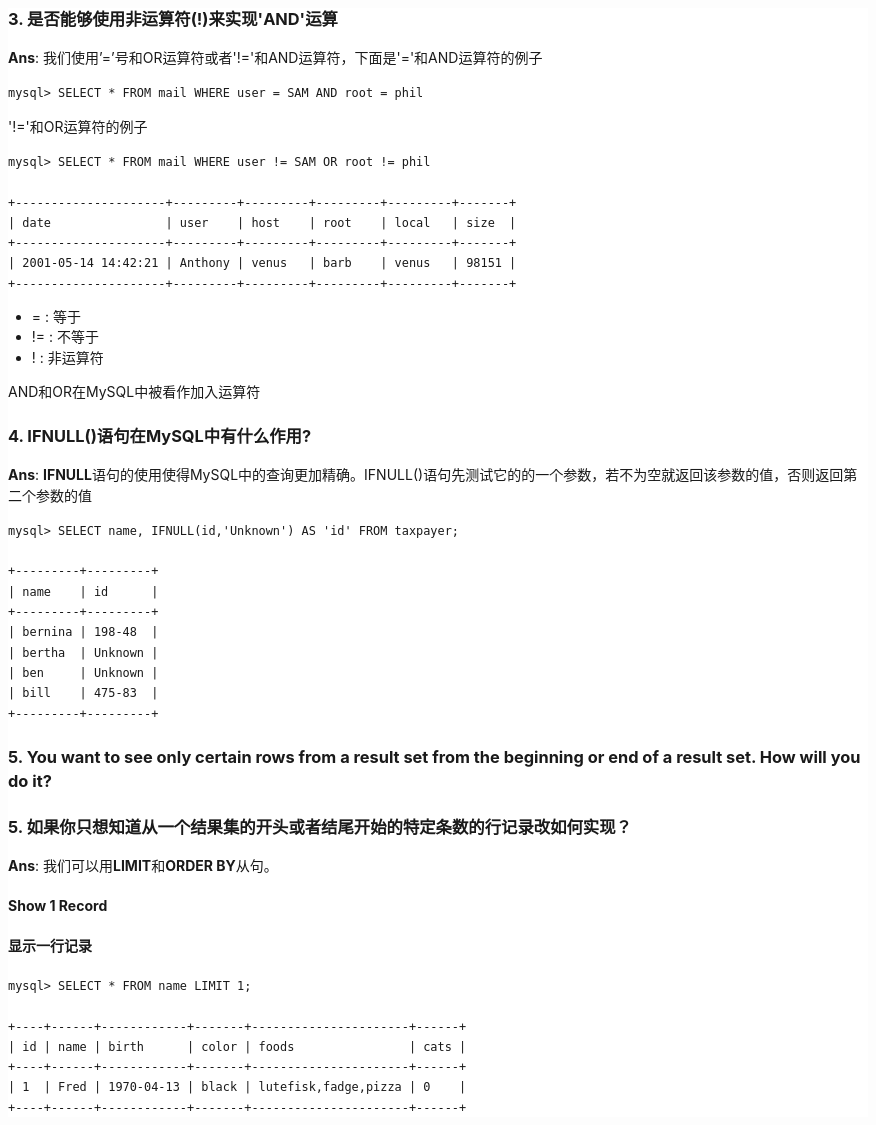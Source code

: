 ### 3. 是否能够使用非运算符(!)来实现'AND'运算

**Ans**: 我们使用’=’号和OR运算符或者'!='和AND运算符，下面是'='和AND运算符的例子

    mysql> SELECT * FROM mail WHERE user = SAM AND root = phil

'!='和OR运算符的例子

    mysql> SELECT * FROM mail WHERE user != SAM OR root != phil
    
    +---------------------+---------+---------+---------+---------+-------+ 
    | date                | user    | host    | root    | local   | size  | 
    +---------------------+---------+---------+---------+---------+-------+ 
    | 2001-05-14 14:42:21 | Anthony | venus   | barb    | venus   | 98151 | 
    +---------------------+---------+---------+---------+---------+-------+

- = : 等于
- != : 不等于
- ! : 非运算符

AND和OR在MySQL中被看作加入运算符

### 4. IFNULL()语句在MySQL中有什么作用? ###

**Ans**: **IFNULL**语句的使用使得MySQL中的查询更加精确。IFNULL()语句先测试它的的一个参数，若不为空就返回该参数的值，否则返回第二个参数的值

    mysql> SELECT name, IFNULL(id,'Unknown') AS 'id' FROM taxpayer;
    
    +---------+---------+ 
    | name 	  | id      | 
    +---------+---------+ 
    | bernina | 198-48  | 
    | bertha  | Unknown | 
    | ben     | Unknown | 
    | bill    | 475-83  | 
    +---------+---------+

### 5. You want to see only certain rows from a result set from the beginning or end of a result set. How will you do it? ###
### 5. 如果你只想知道从一个结果集的开头或者结尾开始的特定条数的行记录改如何实现？

**Ans**: 我们可以用**LIMIT**和**ORDER BY**从句。

#### Show 1 Record ####
#### 显示一行记录 ####

    mysql> SELECT * FROM name LIMIT 1;
    
    +----+------+------------+-------+----------------------+------+ 
    | id | name | birth      | color | foods                | cats | 
    +----+------+------------+-------+----------------------+------+ 
    | 1  | Fred | 1970-04-13 | black | lutefisk,fadge,pizza | 0    | 
    +----+------+------------+-------+----------------------+------+
